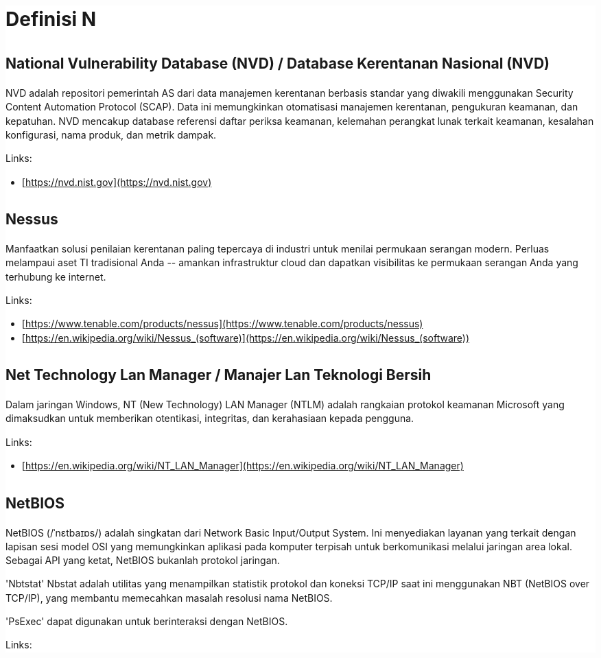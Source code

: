 # Definisi N

## National Vulnerability Database (NVD) / Database Kerentanan Nasional (NVD)

NVD adalah repositori pemerintah AS dari data manajemen kerentanan berbasis standar yang diwakili menggunakan Security Content Automation Protocol (SCAP).
Data ini memungkinkan otomatisasi manajemen kerentanan, pengukuran keamanan, dan kepatuhan.
NVD mencakup database referensi daftar periksa keamanan, kelemahan perangkat lunak terkait keamanan, kesalahan konfigurasi, nama produk, dan metrik dampak.

Links:

- [https://nvd.nist.gov](https://nvd.nist.gov)

## Nessus

Manfaatkan solusi penilaian kerentanan paling tepercaya di industri untuk menilai permukaan serangan modern.
Perluas melampaui aset TI tradisional Anda -- amankan infrastruktur cloud dan dapatkan visibilitas ke permukaan serangan Anda yang terhubung ke internet.

Links:

- [https://www.tenable.com/products/nessus](https://www.tenable.com/products/nessus)
- [https://en.wikipedia.org/wiki/Nessus_(software)](https://en.wikipedia.org/wiki/Nessus_(software))

## Net Technology Lan Manager / Manajer Lan Teknologi Bersih

Dalam jaringan Windows, NT (New Technology) LAN Manager (NTLM) adalah rangkaian protokol keamanan Microsoft yang dimaksudkan untuk memberikan otentikasi, integritas, dan kerahasiaan kepada pengguna.

Links:

- [https://en.wikipedia.org/wiki/NT_LAN_Manager](https://en.wikipedia.org/wiki/NT_LAN_Manager)

## NetBIOS

NetBIOS (/ˈnɛtbaɪɒs/) adalah singkatan dari Network Basic Input/Output System.
Ini menyediakan layanan yang terkait dengan lapisan sesi model OSI yang memungkinkan aplikasi pada komputer terpisah untuk berkomunikasi melalui jaringan area lokal.
Sebagai API yang ketat, NetBIOS bukanlah protokol jaringan.

'Nbtstat'
Nbstat adalah utilitas yang menampilkan statistik protokol dan koneksi TCP/IP saat ini menggunakan NBT (NetBIOS over TCP/IP), yang membantu memecahkan masalah resolusi nama NetBIOS.

'PsExec' dapat digunakan untuk berinteraksi dengan NetBIOS.

Links:
